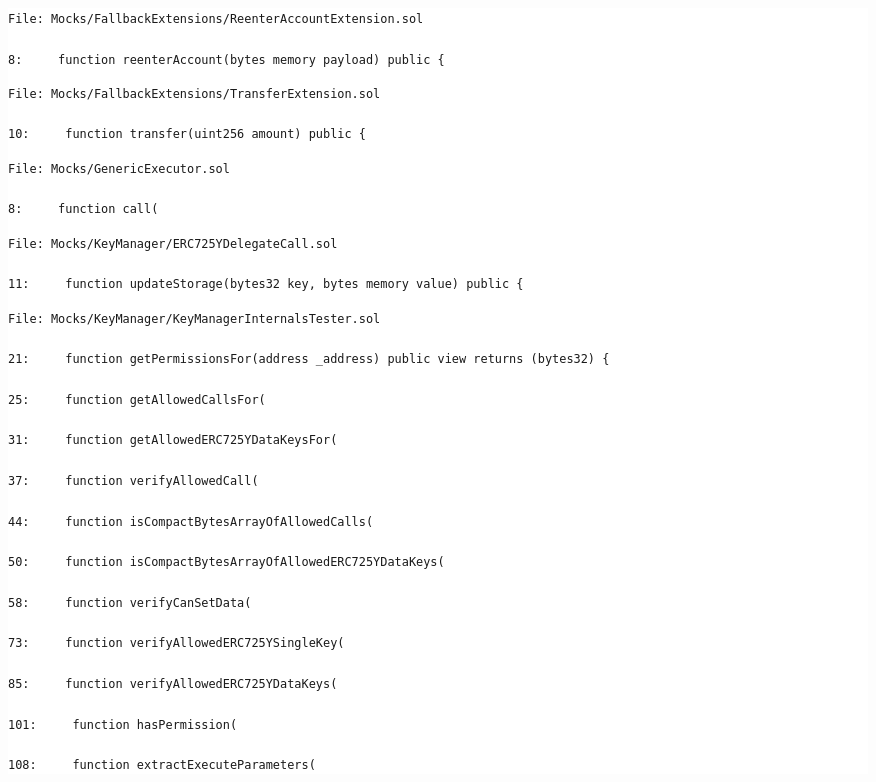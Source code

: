 ```solidity
File: Mocks/FallbackExtensions/ReenterAccountExtension.sol

8:     function reenterAccount(bytes memory payload) public {

```

```solidity
File: Mocks/FallbackExtensions/TransferExtension.sol

10:     function transfer(uint256 amount) public {

```

```solidity
File: Mocks/GenericExecutor.sol

8:     function call(

```

```solidity
File: Mocks/KeyManager/ERC725YDelegateCall.sol

11:     function updateStorage(bytes32 key, bytes memory value) public {

```

```solidity
File: Mocks/KeyManager/KeyManagerInternalsTester.sol

21:     function getPermissionsFor(address _address) public view returns (bytes32) {

25:     function getAllowedCallsFor(

31:     function getAllowedERC725YDataKeysFor(

37:     function verifyAllowedCall(

44:     function isCompactBytesArrayOfAllowedCalls(

50:     function isCompactBytesArrayOfAllowedERC725YDataKeys(

58:     function verifyCanSetData(

73:     function verifyAllowedERC725YSingleKey(

85:     function verifyAllowedERC725YDataKeys(

101:     function hasPermission(

108:     function extractExecuteParameters(

```
